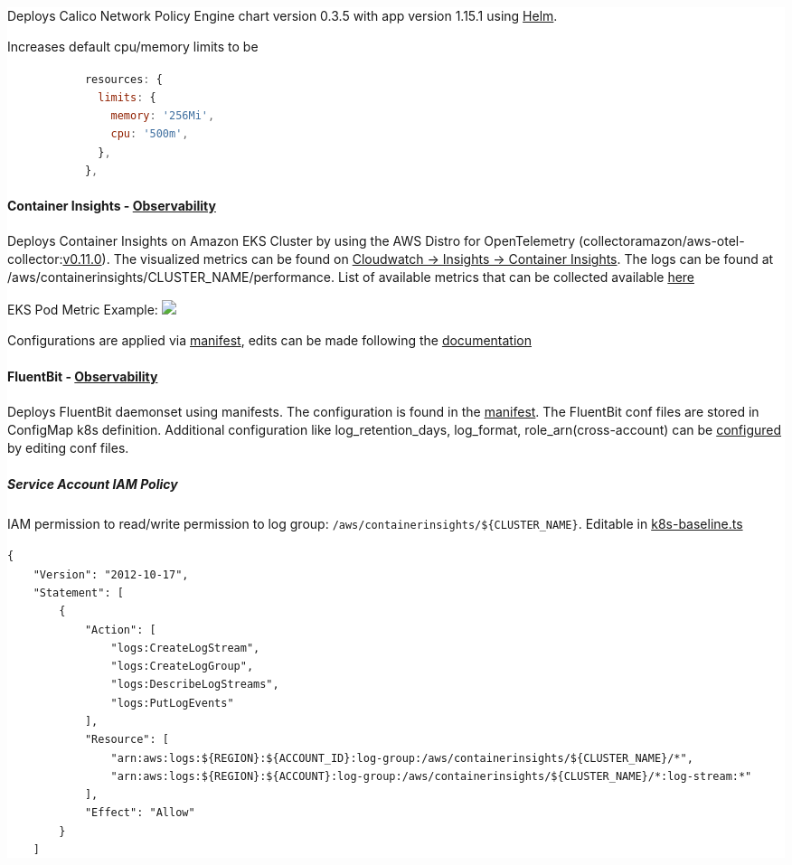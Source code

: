 Deploys Calico Network Policy Engine chart version 0.3.5 with app version 1.15.1 using [Helm](https://github.com/aws/eks-charts/tree/master/stable/aws-calico).

Increases default cpu/memory limits to be

```js
            resources: {
              limits: {
                memory: '256Mi',
                cpu: '500m',
              },
            },
```

#### Container Insights - [Observability](https://aws.github.io/aws-eks-best-practices/reliability/docs/application/#observability)

Deploys Container Insights on Amazon EKS Cluster by using the AWS Distro for OpenTelemetry (collectoramazon/aws-otel-collector:[v0.11.0](https://hub.docker.com/r/amazon/aws-otel-collector)). The visualized metrics can be found on [Cloudwatch -> Insights -> Container Insights](https://console.aws.amazon.com/cloudwatch/home#container-insights:infrastructure). The logs can be found at /aws/containerinsights/CLUSTER_NAME/performance. List of available metrics that can be collected available [here](https://docs.aws.amazon.com/AmazonCloudWatch/latest/monitoring/Container-Insights-metrics-EKS.html)

EKS Pod Metric Example:
![](images/container_insights_1.png)

Configurations are applied via [manifest](manifests/otelContainerInsights.yaml), edits can be made following the [documentation](https://aws-otel.github.io/docs/getting-started/container-insights/eks-infra#advanced-usage)

#### FluentBit - [Observability](https://aws.github.io/aws-eks-best-practices/reliability/docs/application/#use-centralized-logging-tools-to-collect-and-persist-logs)

Deploys FluentBit daemonset using manifests. The configuration is found in the [manifest](manifests/fluentBitSetup.yaml). The FluentBit conf files are stored in ConfigMap k8s definition. Additional configuration like log_retention_days, log_format, role_arn(cross-account) can be [configured](https://docs.fluentbit.io/manual/pipeline/outputs/cloudwatch#configuration-parameters) by editing conf files.

##### Service Account IAM Policy

IAM permission to read/write permission to log group: `/aws/containerinsights/${CLUSTER_NAME}`. Editable in [k8s-baseline.ts](lib/k8s-baseline.ts)

```
{
    "Version": "2012-10-17",
    "Statement": [
        {
            "Action": [
                "logs:CreateLogStream",
                "logs:CreateLogGroup",
                "logs:DescribeLogStreams",
                "logs:PutLogEvents"
            ],
            "Resource": [
                "arn:aws:logs:${REGION}:${ACCOUNT_ID}:log-group:/aws/containerinsights/${CLUSTER_NAME}/*",
                "arn:aws:logs:${REGION}:${ACCOUNT}:log-group:/aws/containerinsights/${CLUSTER_NAME}/*:log-stream:*"
            ],
            "Effect": "Allow"
        }
    ]
```